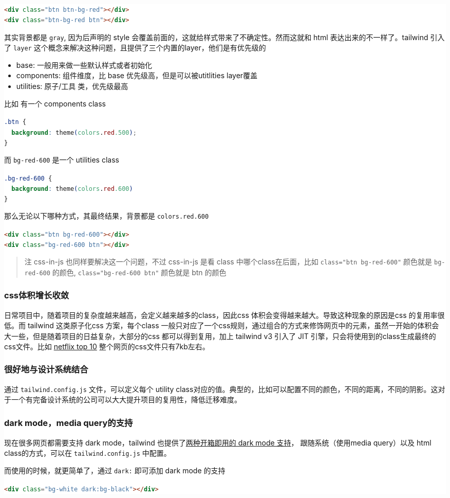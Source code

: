```html
<div class="btn btn-bg-red"></div>
<div class="btn-bg-red btn"></div>
```
其实背景都是 `gray`, 因为后声明的 style 会覆盖前面的，这就给样式带来了不确定性。然而这就和 html 表达出来的不一样了。tailwind 引入了 `layer` 这个概念来解决这种问题，且提供了三个内置的layer，他们是有优先级的

- base: 一般用来做一些默认样式或者初始化
- components: 组件维度，比 base 优先级高，但是可以被utitlities layer覆盖
- utilities: 原子/工具 类，优先级最高


比如 有一个 components class

```css
.btn {
  background: theme(colors.red.500);
}
```

而 `bg-red-600` 是一个 utilities class

```css
.bg-red-600 {
  background: theme(colors.red.600)
}
```

那么无论以下哪种方式，其最终结果，背景都是 `colors.red.600`

```html
<div class="btn bg-red-600"></div>
<div class="bg-red-600 btn"></div>
```

> 注 css-in-js 也同样要解决这一个问题，不过 css-in-js 是看 class 中哪个class在后面，比如 `class="btn bg-red-600"` 颜色就是 `bg-red-600` 的颜色, `class="bg-red-600 btn"` 颜色就是 btn 的颜色


### css体积增长收敛

日常项目中，随着项目的复杂度越来越高，会定义越来越多的class，因此css 体积会变得越来越大。导致这种现象的原因是css 的复用率很低。而 tailwind 这类原子化css 方案，每个class 一般只对应了一个css规则，通过组合的方式来修饰网页中的元素，虽然一开始的体积会大一些，但是随着项目的日益复杂，大部分的css 都可以得到复用，加上 tailwind v3 引入了 JIT 引擎，只会将使用到的class生成最终的css文件。比如 [netflix top 10](https://top10.netflix.com/) 整个网页的css文件只有7kb左右。

### 很好地与设计系统结合

通过 `tailwind.config.js` 文件，可以定义每个 utility class对应的值。典型的，比如可以配置不同的颜色，不同的距离，不同的阴影。这对于一个有完备设计系统的公司可以大大提升项目的复用性，降低迁移难度。

### dark mode，media query的支持

现在很多网页都需要支持 dark mode，tailwind 也提供了[两种开箱即用的 dark mode 支持](https://tailwindcss.com/docs/dark-mode)， 跟随系统（使用media query）以及 html class的方式，可以在 `tailwind.config.js` 中配置。

而使用的时候，就更简单了，通过 `dark:` 即可添加 dark mode 的支持

```html
<div class="bg-white dark:bg-black"></div>
```
